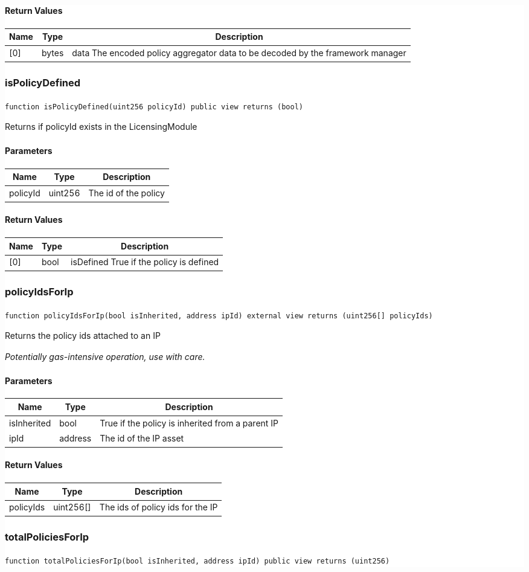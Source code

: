 #### Return Values

| Name | Type  | Description                                                                    |
| ---- | ----- | ------------------------------------------------------------------------------ |
| [0]  | bytes | data The encoded policy aggregator data to be decoded by the framework manager |

### isPolicyDefined

```solidity
function isPolicyDefined(uint256 policyId) public view returns (bool)
```

Returns if policyId exists in the LicensingModule

#### Parameters

| Name     | Type    | Description          |
| -------- | ------- | -------------------- |
| policyId | uint256 | The id of the policy |

#### Return Values

| Name | Type | Description                             |
| ---- | ---- | --------------------------------------- |
| [0]  | bool | isDefined True if the policy is defined |

### policyIdsForIp

```solidity
function policyIdsForIp(bool isInherited, address ipId) external view returns (uint256[] policyIds)
```

Returns the policy ids attached to an IP

_Potentially gas-intensive operation, use with care._

#### Parameters

| Name        | Type    | Description                                      |
| ----------- | ------- | ------------------------------------------------ |
| isInherited | bool    | True if the policy is inherited from a parent IP |
| ipId        | address | The id of the IP asset                           |

#### Return Values

| Name      | Type       | Description                      |
| --------- | ---------- | -------------------------------- |
| policyIds | uint256\[] | The ids of policy ids for the IP |

### totalPoliciesForIp

```solidity
function totalPoliciesForIp(bool isInherited, address ipId) public view returns (uint256)
```
